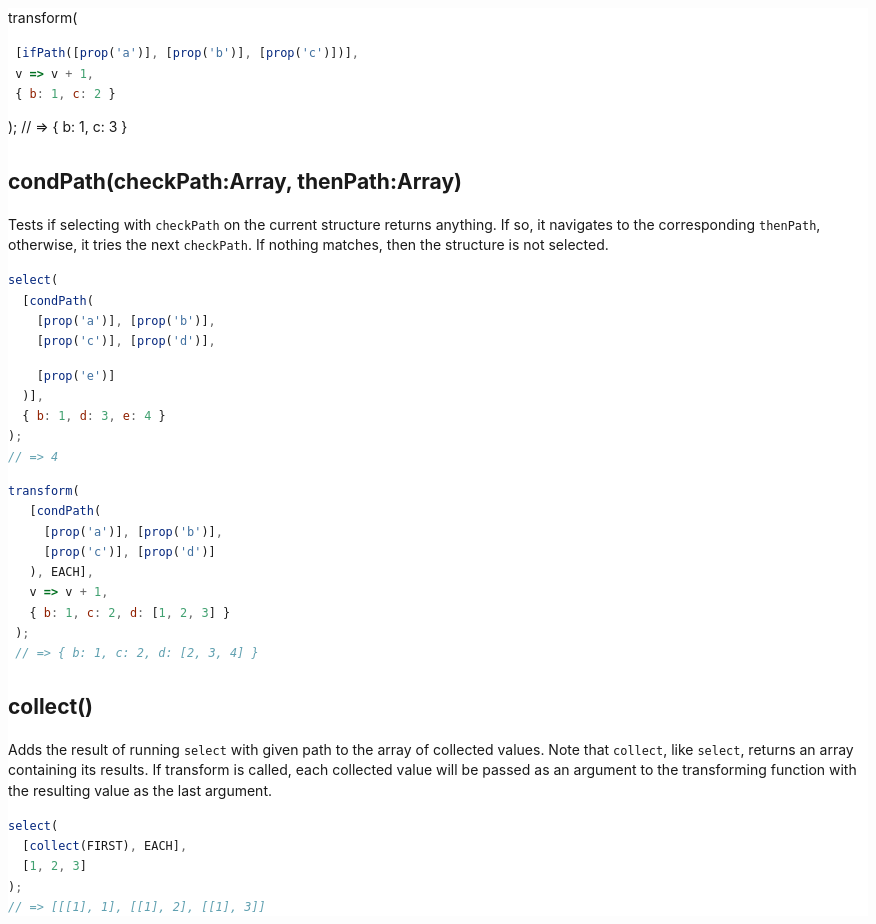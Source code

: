    transform(
```js
 [ifPath([prop('a')], [prop('b')], [prop('c')])],
 v => v + 1,
 { b: 1, c: 2 }
```

   );
   // => { b: 1, c: 3 }

## condPath(checkPath:Array, thenPath:Array)

  Tests if selecting with `checkPath` on the current structure returns
  anything. If so, it navigates to the corresponding `thenPath`, otherwise, it
  tries the next `checkPath`. If nothing matches, then the structure is not
  selected.
  
```js
select(
  [condPath(
    [prop('a')], [prop('b')],
    [prop('c')], [prop('d')],
```

  
```js
    [prop('e')]
  )],
  { b: 1, d: 3, e: 4 }
);
// => 4
```

  
```js
transform(
   [condPath(
     [prop('a')], [prop('b')],
     [prop('c')], [prop('d')]
   ), EACH],
   v => v + 1,
   { b: 1, c: 2, d: [1, 2, 3] }
 );
 // => { b: 1, c: 2, d: [2, 3, 4] }
```

## collect()

  Adds the result of running `select` with given path to the array of
  collected values. Note that `collect`, like `select`, returns an array
  containing its results. If transform is called, each collected value will be
  passed as an argument to the transforming function with the resulting value
  as the last argument.
  
```js
select(
  [collect(FIRST), EACH],
  [1, 2, 3]
);
// => [[[1], 1], [[1], 2], [[1], 3]]
```
